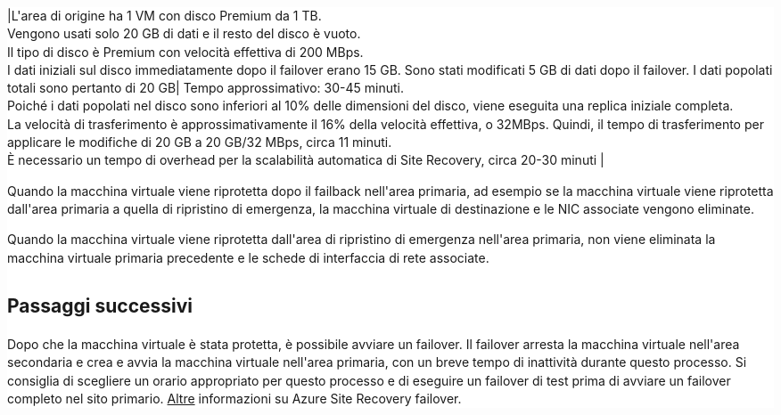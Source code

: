 |L'area di origine ha 1 VM con disco Premium da 1 TB.<br/>Vengono usati solo 20 GB di dati e il resto del disco è vuoto.<br/>Il tipo di disco è Premium con velocità effettiva di 200 MBps.<br/>I dati iniziali sul disco immediatamente dopo il failover erano 15 GB. Sono stati modificati 5 GB di dati dopo il failover. I dati popolati totali sono pertanto di 20 GB| Tempo approssimativo: 30-45 minuti.<br/>Poiché i dati popolati nel disco sono inferiori al 10% delle dimensioni del disco, viene eseguita una replica iniziale completa.<br/>La velocità di trasferimento è approssimativamente il 16% della velocità effettiva, o 32MBps. Quindi, il tempo di trasferimento per applicare le modifiche di 20 GB a 20 GB/32 MBps, circa 11 minuti.<br/>È necessario un tempo di overhead per la scalabilità automatica di Site Recovery, circa 20-30 minuti |

Quando la macchina virtuale viene riprotetta dopo il failback nell'area primaria, ad esempio se la macchina virtuale viene riprotetta dall'area primaria a quella di ripristino di emergenza, la macchina virtuale di destinazione e le NIC associate vengono eliminate.

Quando la macchina virtuale viene riprotetta dall'area di ripristino di emergenza nell'area primaria, non viene eliminata la macchina virtuale primaria precedente e le schede di interfaccia di rete associate.

## <a name="next-steps"></a>Passaggi successivi

Dopo che la macchina virtuale è stata protetta, è possibile avviare un failover. Il failover arresta la macchina virtuale nell'area secondaria e crea e avvia la macchina virtuale nell'area primaria, con un breve tempo di inattività durante questo processo. Si consiglia di scegliere un orario appropriato per questo processo e di eseguire un failover di test prima di avviare un failover completo nel sito primario. [Altre](site-recovery-failover.md) informazioni su Azure Site Recovery failover.
